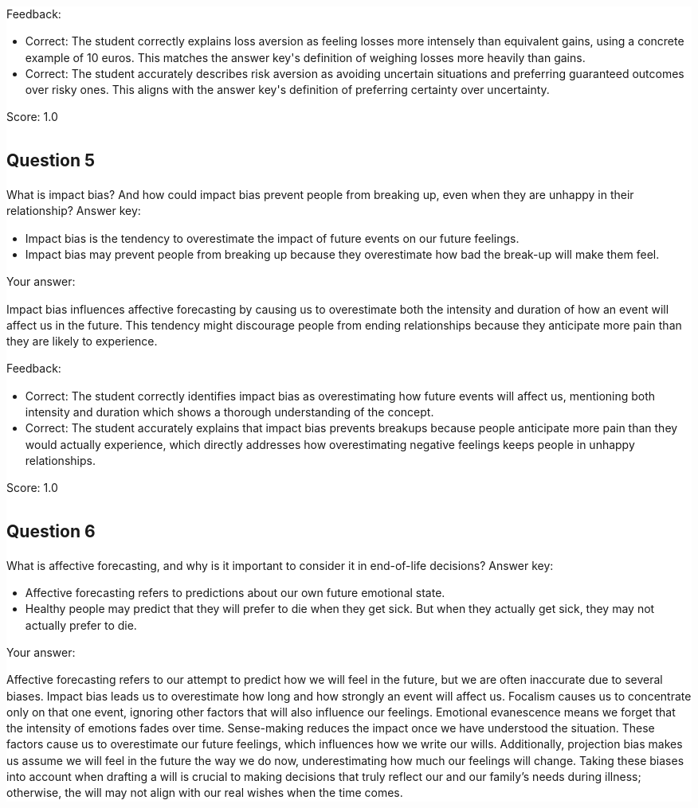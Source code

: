 Feedback:

- Correct: The student correctly explains loss aversion as feeling losses more intensely than equivalent gains, using a concrete example of 10 euros. This matches the answer key's definition of weighing losses more heavily than gains.
- Correct: The student accurately describes risk aversion as avoiding uncertain situations and preferring guaranteed outcomes over risky ones. This aligns with the answer key's definition of preferring certainty over uncertainty.

Score: 1.0

## Question 5
            
What is impact bias? And how could impact bias prevent people from breaking up, even when they are unhappy in their relationship?
Answer key:

- Impact bias is the tendency to overestimate the impact of future events on our future feelings.
- Impact bias may prevent people from breaking up because they overestimate how bad the break-up will make them feel.

Your answer:

Impact bias influences affective forecasting by causing us to overestimate both the intensity and duration of how an event will affect us in the future. This tendency might discourage people from ending relationships because they anticipate more pain than they are likely to experience.

Feedback:

- Correct: The student correctly identifies impact bias as overestimating how future events will affect us, mentioning both intensity and duration which shows a thorough understanding of the concept.
- Correct: The student accurately explains that impact bias prevents breakups because people anticipate more pain than they would actually experience, which directly addresses how overestimating negative feelings keeps people in unhappy relationships.

Score: 1.0

## Question 6
            
What is affective forecasting, and why is it important to consider it in end-of-life decisions?
Answer key:

- Affective forecasting refers to predictions about our own future emotional state.
- Healthy people may predict that they will prefer to die when they get sick. But when they actually get sick, they may not actually prefer to die.

Your answer:

Affective forecasting refers to our attempt to predict how we will feel in the future, but we are often inaccurate due to several biases. Impact bias leads us to overestimate how long and how strongly an event will affect us. Focalism causes us to concentrate only on that one event, ignoring other factors that will also influence our feelings. Emotional evanescence means we forget that the intensity of emotions fades over time. Sense-making reduces the impact once we have understood the situation. These factors cause us to overestimate our future feelings, which influences how we write our wills. Additionally, projection bias makes us assume we will feel in the future the way we do now, underestimating how much our feelings will change. Taking these biases into account when drafting a will is crucial to making decisions that truly reflect our and our family’s needs during illness; otherwise, the will may not align with our real wishes when the time comes.
